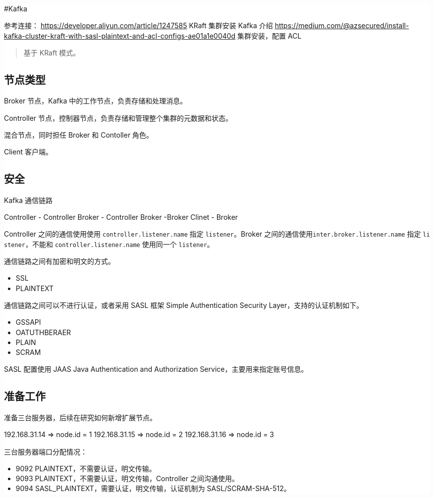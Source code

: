 #Kafka

参考连接：
https://developer.aliyun.com/article/1247585 KRaft 集群安装 Kafka 介绍
https://medium.com/@azsecured/install-kafka-cluster-kraft-with-sasl-plaintext-and-acl-configs-ae01a1e0040d 集群安装，配置 ACL

>基于 KRaft 模式。
## 节点类型

Broker 节点，Kafka 中的工作节点，负责存储和处理消息。

Controller 节点，控制器节点，负责存储和管理整个集群的元数据和状态。

混合节点，同时担任 Broker 和 Contoller 角色。

Client 客户端。

## 安全

Kafka 通信链路

Controller - Controller
Broker - Controller
Broker -Broker
Clinet - Broker

Controller 之间的通信使用使用 `controller.listener.name` 指定 `listener`。Broker 之间的通信使用`inter.broker.listener.name` 指定 `listener`，不能和 `controller.listener.name` 使用同一个 `listener`。



通信链路之间有加密和明文的方式。
- SSL
- PLAINTEXT

通信链路之间可以不进行认证，或者采用 SASL 框架 Simple Authentication Security Layer，支持的认证机制如下。
- GSSAPI
- OATUTHBERAER
- PLAIN
- SCRAM

SASL 配置使用 JAAS Java Authentication and Authorization Service，主要用来指定账号信息。


## 准备工作

准备三台服务器，后续在研究如何新增扩展节点。

192.168.31.14 => node.id = 1
192.168.31.15 => node.id = 2
192.168.31.16 => node.id = 3

三台服务器端口分配情况：
- 9092 PLAINTEXT，不需要认证，明文传输。
- 9093 PLAINTEXT，不需要认证，明文传输，Controller 之间沟通使用。
- 9094 SASL_PLAINTEXT，需要认证，明文传输，认证机制为 SASL/SCRAM-SHA-512。
